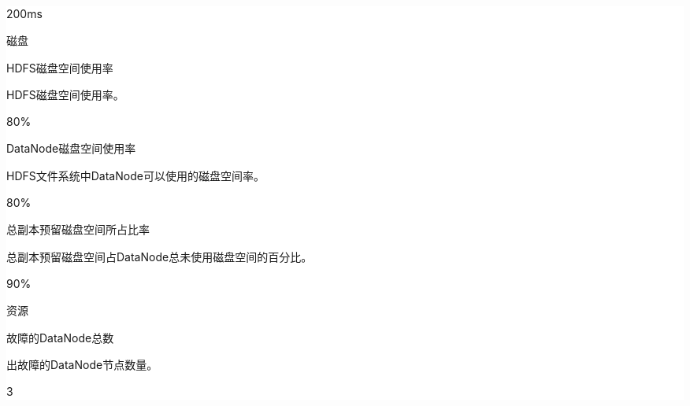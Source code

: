 <td class="cellrowborder" valign="top" headers="mcps1.2.6.1.3 "><p id="zh-cn_topic_0263899330_p16636611124818"><a name="zh-cn_topic_0263899330_p16636611124818"></a><a name="zh-cn_topic_0263899330_p16636611124818"></a>200ms</p>
</td>
</tr>
<tr id="zh-cn_topic_0263899330_row57100510"><td class="cellrowborder" rowspan="3" valign="top" headers="mcps1.2.6.1.1 "><p id="zh-cn_topic_0263899330_p21374716418"><a name="zh-cn_topic_0263899330_p21374716418"></a><a name="zh-cn_topic_0263899330_p21374716418"></a>磁盘</p>
</td>
<td class="cellrowborder" valign="top" headers="mcps1.2.6.1.2 "><p id="zh-cn_topic_0263899330_p34770760"><a name="zh-cn_topic_0263899330_p34770760"></a><a name="zh-cn_topic_0263899330_p34770760"></a>HDFS磁盘空间使用率</p>
</td>
<td class="cellrowborder" valign="top" headers="mcps1.2.6.1.3 "><p id="zh-cn_topic_0263899330_p64968164"><a name="zh-cn_topic_0263899330_p64968164"></a><a name="zh-cn_topic_0263899330_p64968164"></a>HDFS磁盘空间使用率。</p>
</td>
<td class="cellrowborder" valign="top" headers="mcps1.2.6.1.4 "><p id="zh-cn_topic_0263899330_p27929892"><a name="zh-cn_topic_0263899330_p27929892"></a><a name="zh-cn_topic_0263899330_p27929892"></a>80%</p>
</td>
</tr>
<tr id="zh-cn_topic_0263899330_row12867172723912"><td class="cellrowborder" valign="top" headers="mcps1.2.6.1.1 "><p id="zh-cn_topic_0263899330_p159101449393"><a name="zh-cn_topic_0263899330_p159101449393"></a><a name="zh-cn_topic_0263899330_p159101449393"></a>DataNode磁盘空间使用率</p>
</td>
<td class="cellrowborder" valign="top" headers="mcps1.2.6.1.2 "><p id="zh-cn_topic_0263899330_p191854420391"><a name="zh-cn_topic_0263899330_p191854420391"></a><a name="zh-cn_topic_0263899330_p191854420391"></a>HDFS文件系统中DataNode可以使用的磁盘空间率。</p>
</td>
<td class="cellrowborder" valign="top" headers="mcps1.2.6.1.3 "><p id="zh-cn_topic_0263899330_p692417441398"><a name="zh-cn_topic_0263899330_p692417441398"></a><a name="zh-cn_topic_0263899330_p692417441398"></a>80%</p>
</td>
</tr>
<tr id="zh-cn_topic_0263899330_row6566114194016"><td class="cellrowborder" valign="top" headers="mcps1.2.6.1.1 "><p id="zh-cn_topic_0263899330_p6323135010406"><a name="zh-cn_topic_0263899330_p6323135010406"></a><a name="zh-cn_topic_0263899330_p6323135010406"></a>总副本预留磁盘空间所占比率</p>
</td>
<td class="cellrowborder" valign="top" headers="mcps1.2.6.1.2 "><p id="zh-cn_topic_0263899330_p95663411407"><a name="zh-cn_topic_0263899330_p95663411407"></a><a name="zh-cn_topic_0263899330_p95663411407"></a>总副本预留磁盘空间占DataNode总未使用磁盘空间的百分比。</p>
</td>
<td class="cellrowborder" valign="top" headers="mcps1.2.6.1.3 "><p id="zh-cn_topic_0263899330_p1566164113408"><a name="zh-cn_topic_0263899330_p1566164113408"></a><a name="zh-cn_topic_0263899330_p1566164113408"></a>90%</p>
</td>
</tr>
<tr id="zh-cn_topic_0263899330_row26905591"><td class="cellrowborder" rowspan="7" valign="top" headers="mcps1.2.6.1.1 "><p id="zh-cn_topic_0263899330_p14525102514719"><a name="zh-cn_topic_0263899330_p14525102514719"></a><a name="zh-cn_topic_0263899330_p14525102514719"></a>资源</p>
</td>
<td class="cellrowborder" valign="top" headers="mcps1.2.6.1.2 "><p id="zh-cn_topic_0263899330_p31272396"><a name="zh-cn_topic_0263899330_p31272396"></a><a name="zh-cn_topic_0263899330_p31272396"></a>故障的DataNode总数</p>
</td>
<td class="cellrowborder" valign="top" headers="mcps1.2.6.1.3 "><p id="zh-cn_topic_0263899330_p50036160"><a name="zh-cn_topic_0263899330_p50036160"></a><a name="zh-cn_topic_0263899330_p50036160"></a>出故障的DataNode节点数量。</p>
</td>
<td class="cellrowborder" valign="top" headers="mcps1.2.6.1.4 "><p id="zh-cn_topic_0263899330_p26397123"><a name="zh-cn_topic_0263899330_p26397123"></a><a name="zh-cn_topic_0263899330_p26397123"></a>3</p>
</td>